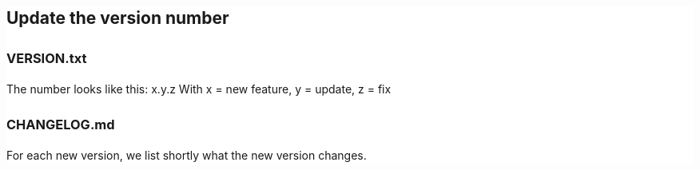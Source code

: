 
## Update the version number

### VERSION.txt
The number looks like this: x.y.z
With x = new feature, y = update, z = fix

### CHANGELOG.md
For each new version, we list shortly what the new version changes.
